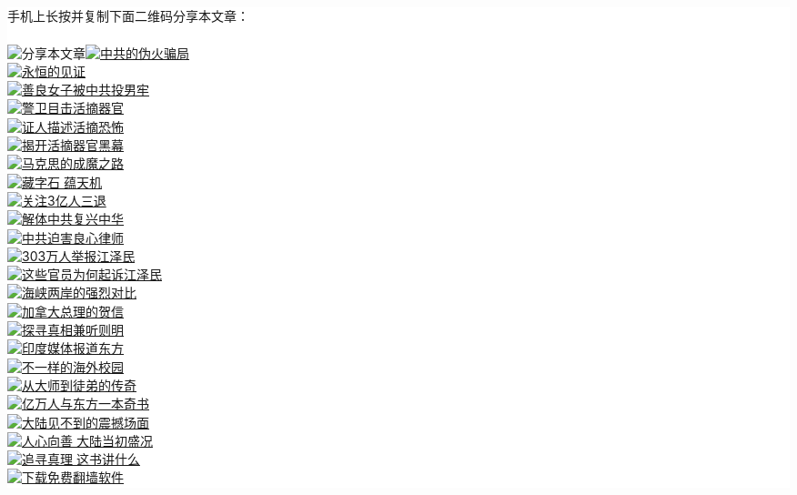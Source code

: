 ####
手机上长按并复制下面二维码分享本文章：<br><br><img src="http://www.hehaibao.com/qr/index.php?m=1&e=L&p=10&t=&d=https://github.com/woywz155/djy/blob/master/gb/15/4/25/n4419979.md%231" title="分享本文章"></td><td VALIGN=TOP><a href="https://github.com/woywz155/djy/blob/master/gb/16/1/21/n4622075.md?dfh#1" target="_blank"><img src="https://raw.githubusercontent.com/woywz155/djy/master/gb/300/wei-f1.jpg" title="中共的伪火骗局"  alt="中共的伪火骗局"></a><br><a href="https://github.com/woywz155/yh/blob/master/README.md?dfh#1" target="_blank"><img src="https://raw.githubusercontent.com/woywz155/djy/master/gb/300/yong-h.jpg" title="永恒的见证"  alt="永恒的见证"></a><br><a href="https://github.com/woywz155/djy/blob/master/gb/13/9/29/n3974789.md?dfh#1" target="_blank"><img src="https://raw.githubusercontent.com/woywz155/djy/master/gb/300/shang-lnz.jpg" title="善良女子被中共投男牢"  alt="善良女子被中共投男牢"></a><br><a href="https://github.com/woywz155/djy/blob/master/gb/16/3/16/n4663449.md?dfh#1" target="_blank"><img src="https://raw.githubusercontent.com/woywz155/djy/master/gb/300/huo-z3.jpg" title="警卫目击活摘器官"  alt="警卫目击活摘器官"></a><br><a href="https://github.com/woywz155/djy/blob/master/gb/16/8/7/n8177641.md?dfh#1" target="_blank"><img src="https://raw.githubusercontent.com/woywz155/djy/master/gb/300/huo-z4.jpg" title="证人描述活摘恐怖"  alt="证人描述活摘恐怖"></a><br><a href="https://github.com/woywz155/djy/blob/master/gb/10/4/19/n2881569.md?dfh#1" target="_blank"><img src="https://raw.githubusercontent.com/woywz155/djy/master/gb/300/huo-z1.jpg" title="揭开活摘器官黑幕"  alt="揭开活摘器官黑幕"></a><br><a href="https://github.com/woywz155/djy/blob/master/gb/10/11/7/n3077476.md?dfh#1" target="_blank"><img src="https://raw.githubusercontent.com/woywz155/djy/master/gb/300/ma-ks.jpg" title="马克思的成魔之路"  alt="马克思的成魔之路"></a><br><a href="https://github.com/woywz155/djy/blob/master/gb/14/6/9/n4173977.md?dfh#1" target="_blank"><img src="https://raw.githubusercontent.com/woywz155/djy/master/gb/300/chang-zs.jpg" title="藏字石 蕴天机"  alt="藏字石 蕴天机"></a><br><a href="https://github.com/woywz155/djy/blob/master/gb/18/5/10/n10381511.md?dfh#1" target="_blank"><img src="https://raw.githubusercontent.com/woywz155/djy/master/gb/300/st1.jpg" title="关注3亿人三退"  alt="关注3亿人三退"></a><br><a href="https://github.com/woywz155/djy/blob/master/gb/18/3/21/n10237682.md?dfh#1" target="_blank"><img src="https://raw.githubusercontent.com/woywz155/djy/master/gb/300/jie-t.jpg" title="解体中共复兴中华"  alt="解体中共复兴中华"></a><br><a href="https://github.com/woywz155/djy/blob/master/gb/9/2/9/n2422991.md?dfh#1" target="_blank"><img src="https://raw.githubusercontent.com/woywz155/djy/master/gb/300/gao-zs.jpg" title="中共迫害良心律师"  alt="中共迫害良心律师"></a><br><a href="https://github.com/woywz155/djy/blob/master/gb/18/12/9/n10900044.md?dfh#1" target="_blank"><img src="https://raw.githubusercontent.com/woywz155/djy/master/gb/300/sj1.jpg" title="303万人举报江泽民"  alt="303万人举报江泽民"></a><br><a href="https://github.com/woywz155/djy/blob/master/gb/18/8/28/n10672014.md?dfh#1" target="_blank"><img src="https://raw.githubusercontent.com/woywz155/djy/master/gb/300/sj2.jpg" title="这些官员为何起诉江泽民"  alt="这些官员为何起诉江泽民"></a><br><a href="https://github.com/woywz155/djy/blob/master/gb/8/12/18/n2367165.md?dfh#1" target="_blank"><img src="https://raw.githubusercontent.com/woywz155/djy/master/gb/300/liangan.jpg" title="海峡两岸的强烈对比"  alt="海峡两岸的强烈对比"></a><br><a href="https://github.com/woywz155/djy/blob/master/gb/15/5/5/n4427238.md?dfh#1" target="_blank"><img src="https://raw.githubusercontent.com/woywz155/djy/master/gb/300/jia-ndzl.jpg" title="加拿大总理的贺信"  alt="加拿大总理的贺信"></a><br><a href="https://github.com/woywz155/djy/blob/master/gb/11/6/17/n3289382.md?dfh#1" target="_blank">
<img src="https://raw.githubusercontent.com/woywz155/djy/master/gb/300/xiao-wd.jpg" title="探寻真相兼听则明"  alt="探寻真相兼听则明"></a><br><a href="https://github.com/woywz155/djy/blob/master/gb/18/10/27/n10812623.md?dfh#1" target="_blank"><img src="https://raw.githubusercontent.com/woywz155/djy/master/gb/300/yindu.jpg" title="印度媒体报道东方"  alt="印度媒体报道东方"></a><br><a href="https://github.com/woywz155/djy/blob/master/gb/18/6/9/n10469652.md?dfh#1" target="_blank"><img src="https://raw.githubusercontent.com/woywz155/djy/master/gb/300/xie-j.jpg" title="不一样的海外校园"  alt="不一样的海外校园"></a><br><a href="https://github.com/woywz155/djy/blob/master/gb/7/4/5/n1669415.md?dfh#1" target="_blank"><img src="https://raw.githubusercontent.com/woywz155/djy/master/gb/300/li-up.jpg" title="从大师到徒弟的传奇"  alt="从大师到徒弟的传奇"></a><br><a href="https://github.com/woywz155/djy/blob/master/gb/17/5/26/n9191512.md?dfh#1" target="_blank"><img src="https://raw.githubusercontent.com/woywz155/djy/master/gb/300/zfl2.jpg" title="亿万人与东方一本奇书"  alt="亿万人与东方一本奇书"></a><br><a href="https://github.com/woywz155/djy/blob/master/gb/13/11/27/n4020290.md?dfh#1" target="_blank"><img src="https://raw.githubusercontent.com/woywz155/djy/master/gb/300/zhen-h.jpg" title="大陆见不到的震撼场面"  alt="大陆见不到的震撼场面"></a><br><a href="https://github.com/woywz155/djy/blob/master/gb/15/7/17/n4482910.md?dfh#1" target="_blank"><img src="https://raw.githubusercontent.com/woywz155/djy/master/gb/300/dalu-sk.jpg" title="人心向善 大陆当初盛况"  alt="人心向善 大陆当初盛况"></a><br><a href="https://github.com/woywz155/djy/blob/master/gb/9/10/15/n2689419.md?dfh#1" target="_blank"><img src="https://raw.githubusercontent.com/woywz155/djy/master/gb/300/zfl1.jpg" title="追寻真理 这书讲什么"  alt="追寻真理 这书讲什么"></a><br><a href="https://github.com/woywz155/www/blob/master/README.md?dfh#1" target="_blank"><img src="https://raw.githubusercontent.com/woywz155/djy/master/gb/300/fq1.jpg" title="下载免费翻墙软件"  alt="下载免费翻墙软件"></a><br></td></tr></table>

